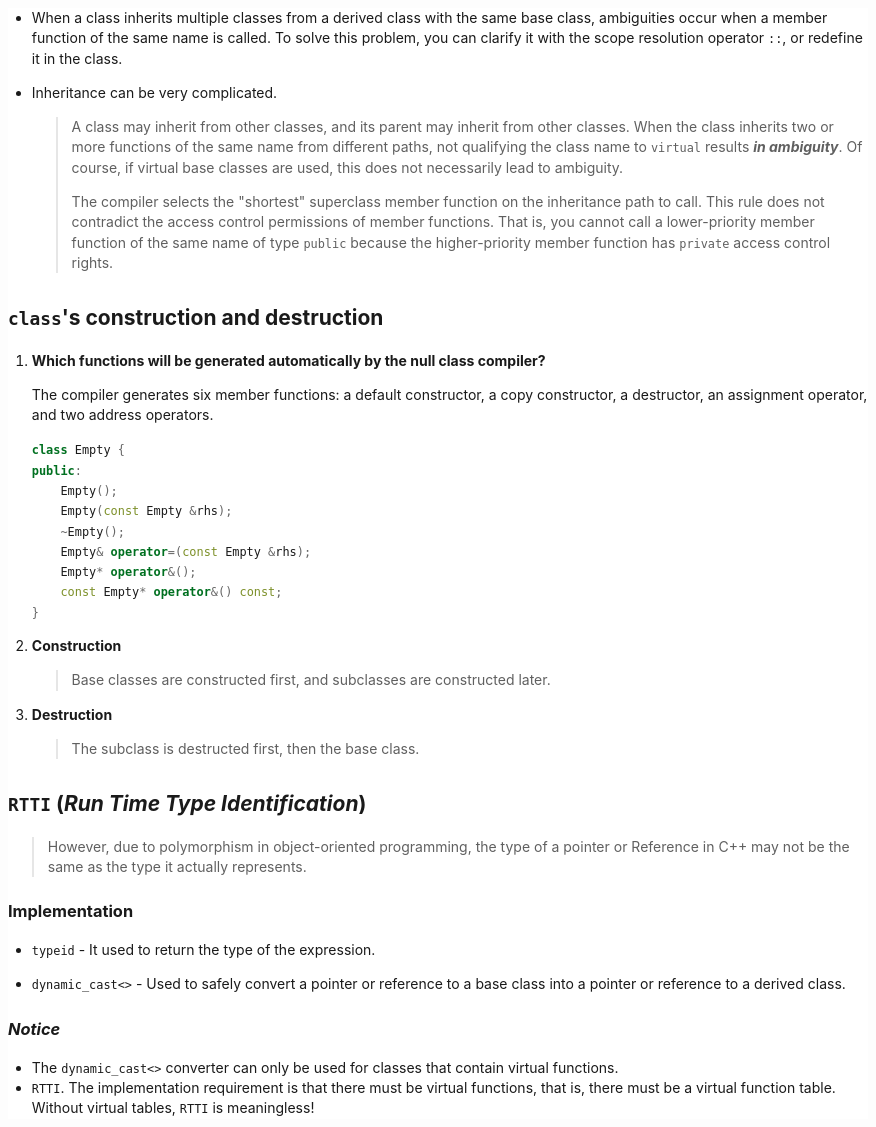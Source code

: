 - When a class inherits multiple classes from a derived class with the same base class, ambiguities occur when a member function of the same name is called. To solve this problem, you can clarify it with the scope resolution operator `::`, or redefine it in the class.

- Inheritance can be very complicated.
  
  > A class may inherit from other classes, and its parent may inherit from other classes. When the class inherits two or more functions of the same name from different paths, not qualifying the class name to `virtual` results ***in ambiguity***. Of course, if virtual base classes are used, this does not necessarily lead to ambiguity.
  >
  > The compiler selects the "shortest" superclass member function on the inheritance path to call. This rule does not contradict the access control permissions of member functions. That is, you cannot call a lower-priority member function of the same name of type `public` because the higher-priority member function has `private` access control rights.

## `class`'s construction and destruction

1. **Which functions will be generated automatically by the null class compiler?**

   The compiler generates six member functions: a default constructor, a copy constructor, a destructor, an assignment operator, and two address operators.

   ```c++
   class Empty {
   public:
       Empty();
       Empty(const Empty &rhs);
       ~Empty();
       Empty& operator=(const Empty &rhs);
       Empty* operator&();
       const Empty* operator&() const;
   }
   ```

2. **Construction**
   > Base classes are constructed first, and subclasses are constructed later.

3. **Destruction**
   > The subclass is destructed first, then the base class.

## `RTTI` (*Run Time Type Identification*)

> However, due to polymorphism in object-oriented programming, the type of a pointer or Reference in C++ may not be the same as the type it actually represents.

### Implementation

- `typeid` - It used to return the type of the expression.

- `dynamic_cast<>` - Used to safely convert a pointer or reference to a base class into a pointer or reference to a derived class.

### *Notice*

- The `dynamic_cast<>` converter can only be used for classes that contain virtual functions.
- `RTTI`. The implementation requirement is that there must be virtual functions, that is, there must be a virtual function table. Without virtual tables, `RTTI` is meaningless!